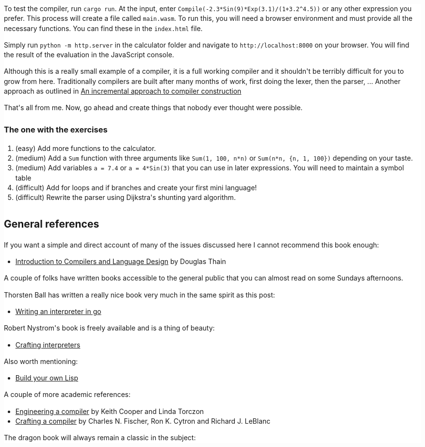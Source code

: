 ```rust
```

To test the compiler, run `cargo run`. At the input, enter `Compile(-2.3*Sin(9)*Exp(3.1)/(1+3.2^4.5))` or any other expression you prefer. This process will create a file called `main.wasm`. To run this, you will need a browser environment and must provide all the necessary functions. You can find these in the `index.html` file.

Simply run `python -m http.server` in the calculator folder and navigate to `http://localhost:8000` on your browser. You will find the result of the evaluation in the JavaScript console.

Although this is a really small example of a compiler, it is a full working compiler and it shouldn't be terribly difficult for you to grow from here. Traditionally compilers are built after many months of work, first doing the lexer, then the parser, ... Another approach as outlined in [An incremental approach to compiler construction](http://schemeworkshop.org/2006/11-ghuloum.pdf)

That's all from me. Now, go ahead and create things that nobody ever thought were possible.

### The one with the exercises

1. (easy) Add more functions to the calculator.
2. (medium) Add a `Sum` function with three arguments like `Sum(1, 100, n*n)` or `Sum(n*n, {n, 1, 100})` depending on your taste.
3. (medium) Add variables `a = 7.4` or `a = 4*Sin(3)` that you can use in later expressions. You will need to maintain a symbol table
4. (difficult) Add for loops and if branches and create your first mini language!
5. (difficult) Rewrite the parser using Dijkstra's shunting yard algorithm.


## General references

If you want a simple and direct account of many of the issues discussed here I cannot recommend this book enough:
* [Introduction to Compilers and Language Design](https://www3.nd.edu/~dthain/compilerbook/) by Douglas Thain

A couple of folks have written books accessible to the general public that you can almost read on some Sundays afternoons.

Thorsten Ball has written a really nice book very much in the same spirit as this post:
* [Writing an interpreter in go](https://interpreterbook.com/)

Robert Nystrom's book is freely available and is a thing of beauty:
* [Crafting interpreters](https://craftinginterpreters.com/)

Also worth mentioning:
* [Build your own Lisp](https://buildyourownlisp.com/)

A couple of more academic references:

* [Engineering a compiler](https://www.elsevier.com/books/engineering-a-compiler/cooper/978-0-12-815412-0) by Keith Cooper and Linda Torczon
* [Crafting a compiler](https://www.pearson.ch/HigherEducation/Pearson/EAN/9780136067054/Crafting-A-Compiler) by Charles N. Fischer, Ron K. Cytron and Richard J. LeBlanc  

The dragon book will always remain a classic in the subject:
